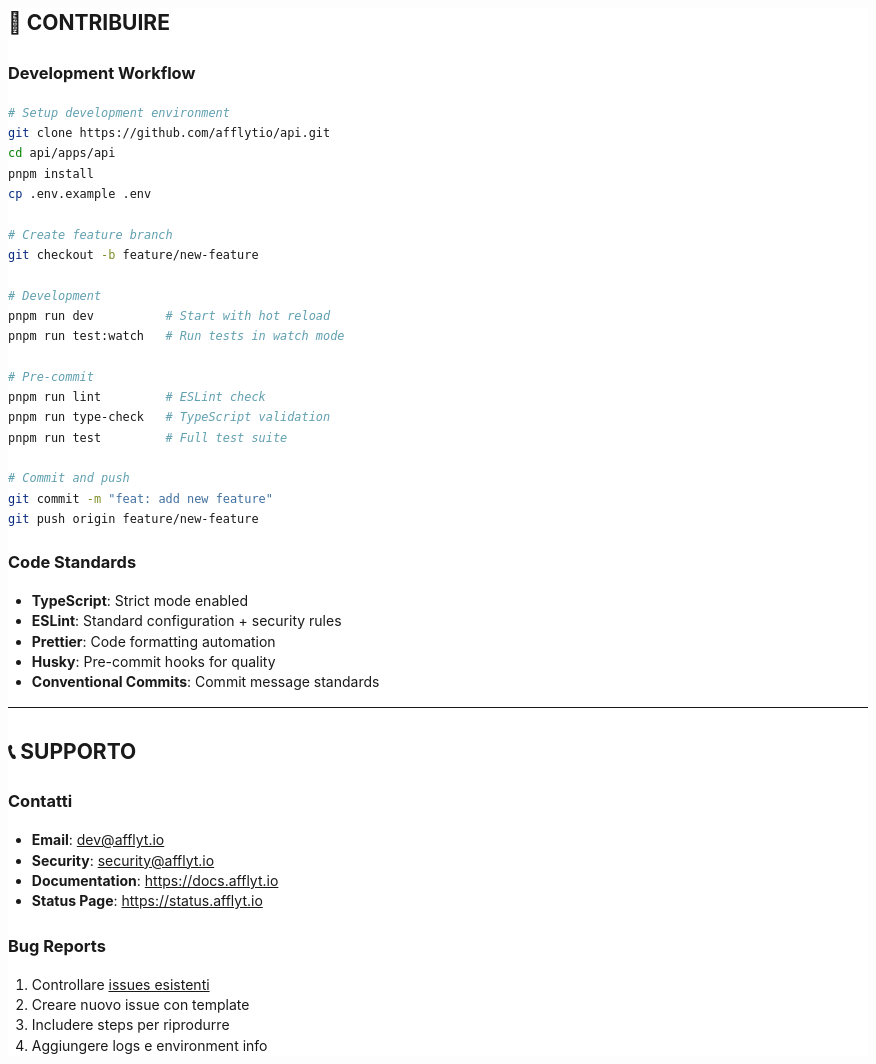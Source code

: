 
## 🤝 **CONTRIBUIRE**

### **Development Workflow**
```bash
# Setup development environment
git clone https://github.com/afflytio/api.git
cd api/apps/api
pnpm install
cp .env.example .env

# Create feature branch
git checkout -b feature/new-feature

# Development
pnpm run dev          # Start with hot reload
pnpm run test:watch   # Run tests in watch mode

# Pre-commit
pnpm run lint         # ESLint check
pnpm run type-check   # TypeScript validation
pnpm run test         # Full test suite

# Commit and push
git commit -m "feat: add new feature"
git push origin feature/new-feature
```

### **Code Standards**
- **TypeScript**: Strict mode enabled
- **ESLint**: Standard configuration + security rules
- **Prettier**: Code formatting automation
- **Husky**: Pre-commit hooks for quality
- **Conventional Commits**: Commit message standards

---

## 📞 **SUPPORTO**

### **Contatti**
- **Email**: dev@afflyt.io
- **Security**: security@afflyt.io  
- **Documentation**: https://docs.afflyt.io
- **Status Page**: https://status.afflyt.io

### **Bug Reports**
1. Controllare [issues esistenti](https://github.com/afflytio/api/issues)
2. Creare nuovo issue con template
3. Includere steps per riprodurre
4. Aggiungere logs e environment info
